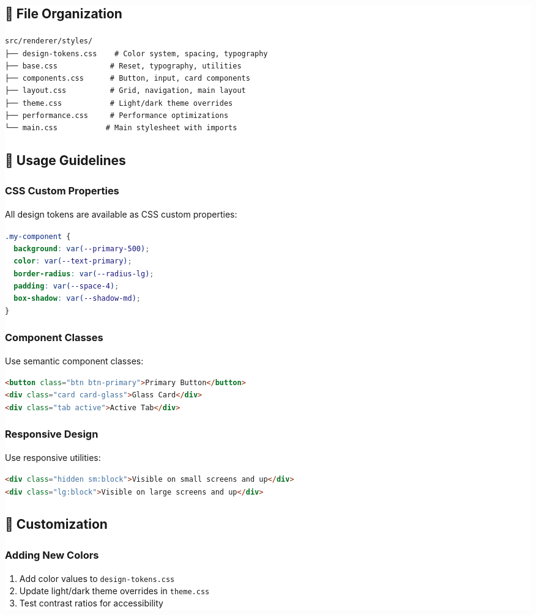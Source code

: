 ## 📁 File Organization

```
src/renderer/styles/
├── design-tokens.css    # Color system, spacing, typography
├── base.css            # Reset, typography, utilities
├── components.css      # Button, input, card components
├── layout.css          # Grid, navigation, main layout
├── theme.css           # Light/dark theme overrides
├── performance.css     # Performance optimizations
└── main.css           # Main stylesheet with imports
```

## 🚀 Usage Guidelines

### CSS Custom Properties
All design tokens are available as CSS custom properties:

```css
.my-component {
  background: var(--primary-500);
  color: var(--text-primary);
  border-radius: var(--radius-lg);
  padding: var(--space-4);
  box-shadow: var(--shadow-md);
}
```

### Component Classes
Use semantic component classes:

```html
<button class="btn btn-primary">Primary Button</button>
<div class="card card-glass">Glass Card</div>
<div class="tab active">Active Tab</div>
```

### Responsive Design
Use responsive utilities:

```html
<div class="hidden sm:block">Visible on small screens and up</div>
<div class="lg:block">Visible on large screens and up</div>
```

## 🔧 Customization

### Adding New Colors
1. Add color values to `design-tokens.css`
2. Update light/dark theme overrides in `theme.css`
3. Test contrast ratios for accessibility
